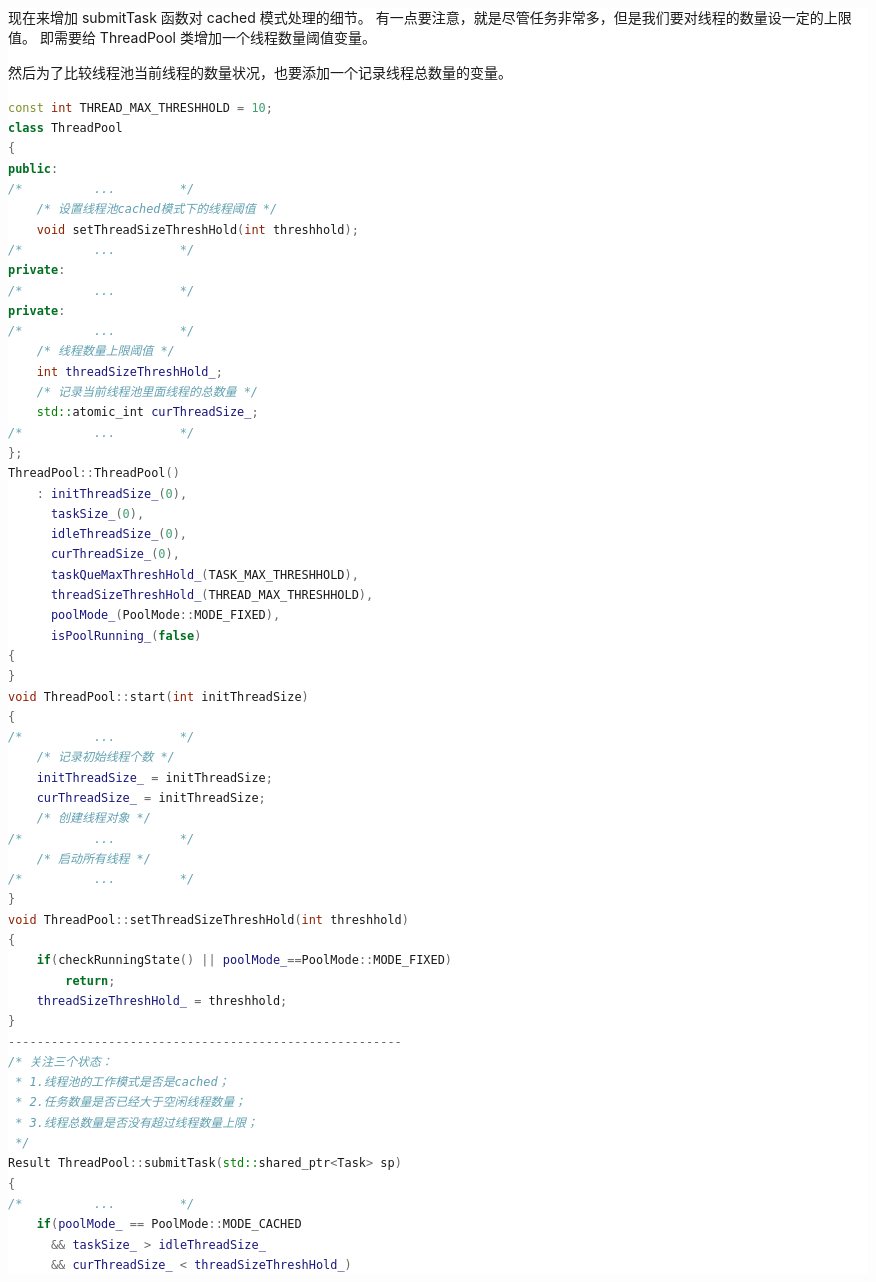 现在来增加 submitTask 函数对 cached 模式处理的细节。
有一点要注意，就是尽管任务非常多，但是我们要对线程的数量设一定的上限值。
即需要给 ThreadPool 类增加一个线程数量阈值变量。

然后为了比较线程池当前线程的数量状况，也要添加一个记录线程总数量的变量。

```cpp
const int THREAD_MAX_THRESHHOLD = 10;
class ThreadPool
{
public:
/*			...			*/
    /* 设置线程池cached模式下的线程阈值 */
    void setThreadSizeThreshHold(int threshhold);
/*			...			*/
private:
/*			...			*/
private:
/*			...			*/
    /* 线程数量上限阈值 */
    int threadSizeThreshHold_;
    /* 记录当前线程池里面线程的总数量 */
    std::atomic_int curThreadSize_;
/*			...			*/
};
ThreadPool::ThreadPool()
	: initThreadSize_(0),
	  taskSize_(0),
	  idleThreadSize_(0),
	  curThreadSize_(0),
	  taskQueMaxThreshHold_(TASK_MAX_THRESHHOLD),
	  threadSizeThreshHold_(THREAD_MAX_THRESHHOLD),
	  poolMode_(PoolMode::MODE_FIXED),
	  isPoolRunning_(false)
{
}
void ThreadPool::start(int initThreadSize)
{
/*			...			*/
    /* 记录初始线程个数 */
    initThreadSize_ = initThreadSize;
    curThreadSize_ = initThreadSize;
    /* 创建线程对象 */
/*			...			*/
    /* 启动所有线程 */
/*			...			*/
}
void ThreadPool::setThreadSizeThreshHold(int threshhold)
{
    if(checkRunningState() || poolMode_==PoolMode::MODE_FIXED)
        return;
    threadSizeThreshHold_ = threshhold;
}
-------------------------------------------------------
/* 关注三个状态：
 * 1.线程池的工作模式是否是cached；
 * 2.任务数量是否已经大于空闲线程数量；
 * 3.线程总数量是否没有超过线程数量上限；
 */
Result ThreadPool::submitTask(std::shared_ptr<Task> sp)
{
/*			...			*/
    if(poolMode_ == PoolMode::MODE_CACHED
      && taskSize_ > idleThreadSize_
      && curThreadSize_ < threadSizeThreshHold_)
```